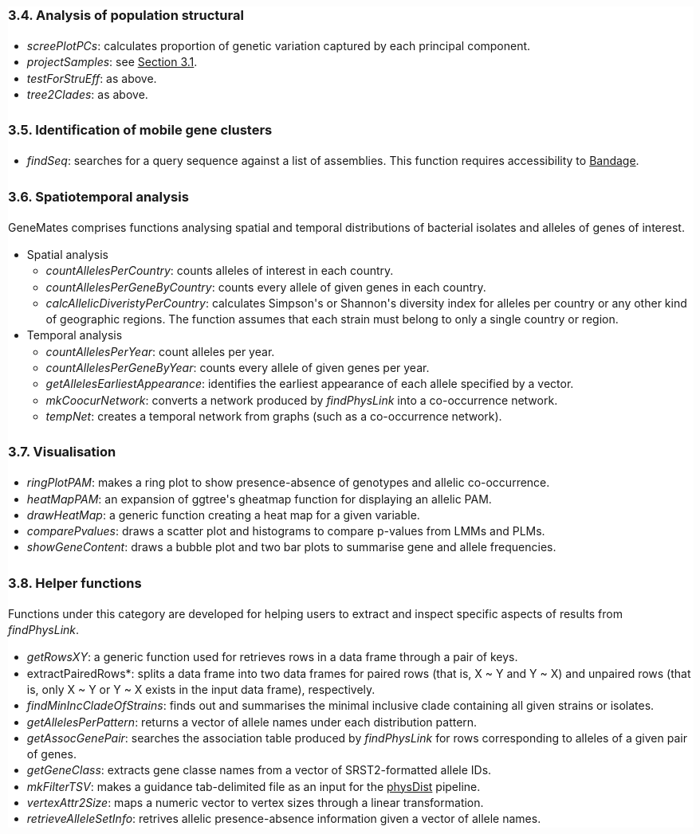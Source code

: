 ### <a name = "svd">3.4. Analysis of population structural</a>

- *screePlotPCs*: calculates proportion of genetic variation captured by each principal component.  
- *projectSamples*: see [Section 3.1](#mainFunction).  
- *testForStruEff*: as above.  
- *tree2Clades*: as above.  

### <a name = "MGEdiscovery">3.5. Identification of mobile gene clusters</a>

- *findSeq*: searches for a query sequence against a list of assemblies. This function requires accessibility to [Bandage](https://github.com/rrwick/Bandage).  

### <a name = "spatiotemporal">3.6. Spatiotemporal analysis</a>

GeneMates comprises functions analysing spatial and temporal distributions of bacterial isolates and alleles of genes of interest.

- Spatial analysis  
  - *countAllelesPerCountry*: counts alleles of interest in each country.  
  - *countAllelesPerGeneByCountry*: counts every allele of given genes in each country.  
  - *calcAllelicDiveristyPerCountry*: calculates Simpson's or Shannon's diversity index for alleles per country or any other kind of geographic regions. The function assumes that each strain must belong to only a single country or region.  
- Temporal analysis  
  - *countAllelesPerYear*: count alleles per year.  
  - *countAllelesPerGeneByYear*: counts every allele of given genes per year.  
  - *getAllelesEarliestAppearance*: identifies the earliest appearance of each allele specified by a vector.  
  - *mkCoocurNetwork*: converts a network produced by *findPhysLink* into a co-occurrence network.  
  - *tempNet*: creates a temporal network from graphs (such as a co-occurrence network).  

### <a name = "visualisation">3.7. Visualisation</a>

- *ringPlotPAM*: makes a ring plot to show presence-absence of genotypes and allelic co-occurrence.  
- *heatMapPAM*: an expansion of ggtree's gheatmap function for displaying an allelic PAM.  
- *drawHeatMap*: a generic function creating a heat map for a given variable.  
- *comparePvalues*: draws a scatter plot and histograms to compare p-values from LMMs and PLMs.  
- *showGeneContent*: draws a bubble plot and two bar plots to summarise gene and allele frequencies.  

### <a name = "helpers">3.8. Helper functions</a>

Functions under this category are developed for helping users to extract and inspect specific aspects of results from *findPhysLink*.

- *getRowsXY*: a generic function used for retrieves rows in a data frame through a pair of keys.  
- extractPairedRows*: splits a data frame into two data frames for paired rows (that is, X ~ Y and Y ~ X) and unpaired rows (that is, only X ~ Y or Y ~ X exists in the input data frame), respectively.  
- *findMinIncCladeOfStrains*: finds out and summarises the minimal inclusive clade containing all given strains or isolates.  
- *getAllelesPerPattern*: returns a vector of allele names under each distribution pattern.  
- *getAssocGenePair*: searches the association table produced by *findPhysLink* for rows corresponding to alleles of a given pair of genes.  
- *getGeneClass*: extracts gene classe names from a vector of SRST2-formatted allele IDs.  
- *mkFilterTSV*: makes a guidance tab-delimited file as an input for the [physDist](https://github.com/wanyuac/physDist) pipeline.  
- *vertexAttr2Size*: maps a numeric vector to vertex sizes through a linear transformation.  
- *retrieveAlleleSetInfo*: retrives allelic presence-absence information given a vector of allele names.  
